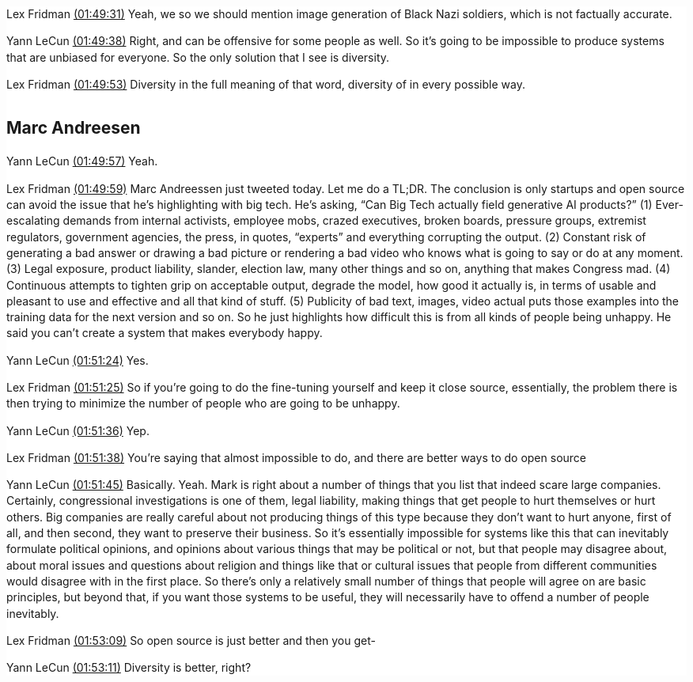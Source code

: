 Lex Fridman [(01:49:31)](https://youtube.com/watch?v=5t1vTLU7s40&t=6571) Yeah, we so we should mention image generation of Black Nazi soldiers, which is not factually accurate.

Yann LeCun [(01:49:38)](https://youtube.com/watch?v=5t1vTLU7s40&t=6578) Right, and can be offensive for some people as well. So it’s going to be impossible to produce systems that are unbiased for everyone. So the only solution that I see is diversity.

Lex Fridman [(01:49:53)](https://youtube.com/watch?v=5t1vTLU7s40&t=6593) Diversity in the full meaning of that word, diversity of in every possible way.

## Marc Andreesen

Yann LeCun [(01:49:57)](https://youtube.com/watch?v=5t1vTLU7s40&t=6597) Yeah.

Lex Fridman [(01:49:59)](https://youtube.com/watch?v=5t1vTLU7s40&t=6599) Marc Andreessen just tweeted today. Let me do a TL;DR. The conclusion is only startups and open source can avoid the issue that he’s highlighting with big tech. He’s asking, “Can Big Tech actually field generative AI products?” (1) Ever-escalating demands from internal activists, employee mobs, crazed executives, broken boards, pressure groups, extremist regulators, government agencies, the press, in quotes, “experts” and everything corrupting the output. (2) Constant risk of generating a bad answer or drawing a bad picture or rendering a bad video who knows what is going to say or do at any moment. (3) Legal exposure, product liability, slander, election law, many other things and so on, anything that makes Congress mad. (4) Continuous attempts to tighten grip on acceptable output, degrade the model, how good it actually is, in terms of usable and pleasant to use and effective and all that kind of stuff. (5) Publicity of bad text, images, video actual puts those examples into the training data for the next version and so on. So he just highlights how difficult this is from all kinds of people being unhappy. He said you can’t create a system that makes everybody happy.

Yann LeCun [(01:51:24)](https://youtube.com/watch?v=5t1vTLU7s40&t=6684) Yes.

Lex Fridman [(01:51:25)](https://youtube.com/watch?v=5t1vTLU7s40&t=6685) So if you’re going to do the fine-tuning yourself and keep it close source, essentially, the problem there is then trying to minimize the number of people who are going to be unhappy.

Yann LeCun [(01:51:36)](https://youtube.com/watch?v=5t1vTLU7s40&t=6696) Yep.

Lex Fridman [(01:51:38)](https://youtube.com/watch?v=5t1vTLU7s40&t=6698) You’re saying that almost impossible to do, and there are better ways to do open source

Yann LeCun [(01:51:45)](https://youtube.com/watch?v=5t1vTLU7s40&t=6705) Basically. Yeah. Mark is right about a number of things that you list that indeed scare large companies. Certainly, congressional investigations is one of them, legal liability, making things that get people to hurt themselves or hurt others. Big companies are really careful about not producing things of this type because they don’t want to hurt anyone, first of all, and then second, they want to preserve their business. So it’s essentially impossible for systems like this that can inevitably formulate political opinions, and opinions about various things that may be political or not, but that people may disagree about, about moral issues and questions about religion and things like that or cultural issues that people from different communities would disagree with in the first place. So there’s only a relatively small number of things that people will agree on are basic principles, but beyond that, if you want those systems to be useful, they will necessarily have to offend a number of people inevitably.

Lex Fridman [(01:53:09)](https://youtube.com/watch?v=5t1vTLU7s40&t=6789) So open source is just better and then you get-

Yann LeCun [(01:53:11)](https://youtube.com/watch?v=5t1vTLU7s40&t=6791) Diversity is better, right?

